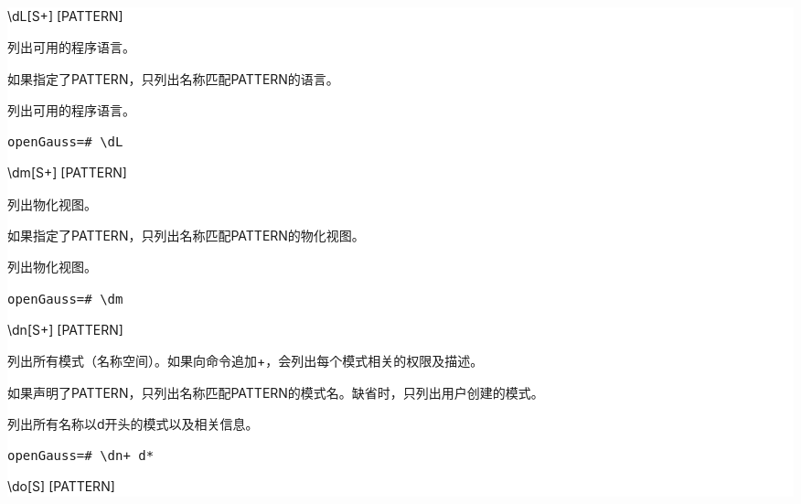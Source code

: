 <tr id="zh-cn_topic_0059778645_zh-cn_topic_0058968158_row37929561"><td class="cellrowborder" valign="top" width="13%" headers="mcps1.2.5.1.1 "><p id="zh-cn_topic_0059778645_zh-cn_topic_0058968158_p48869151"><a name="zh-cn_topic_0059778645_zh-cn_topic_0058968158_p48869151"></a><a name="zh-cn_topic_0059778645_zh-cn_topic_0058968158_p48869151"></a>\dL[S+]   [PATTERN]</p>
</td>
<td class="cellrowborder" valign="top" width="37%" headers="mcps1.2.5.1.2 "><p id="zh-cn_topic_0059778645_zh-cn_topic_0058968158_p452647"><a name="zh-cn_topic_0059778645_zh-cn_topic_0058968158_p452647"></a><a name="zh-cn_topic_0059778645_zh-cn_topic_0058968158_p452647"></a>列出可用的程序语言。</p>
</td>
<td class="cellrowborder" valign="top" width="25%" headers="mcps1.2.5.1.3 "><p id="zh-cn_topic_0059778645_a88540567ac694184bc9ea78c56427f98"><a name="zh-cn_topic_0059778645_a88540567ac694184bc9ea78c56427f98"></a><a name="zh-cn_topic_0059778645_a88540567ac694184bc9ea78c56427f98"></a>如果指定了PATTERN，只列出名称匹配PATTERN的语言。</p>
</td>
<td class="cellrowborder" valign="top" width="25%" headers="mcps1.2.5.1.4 "><p id="p1457723514101"><a name="p1457723514101"></a><a name="p1457723514101"></a>列出可用的程序语言。</p>
<a name="screen9767751132710"></a><a name="screen9767751132710"></a><pre class="screen" codetype="Sql" id="screen9767751132710">openGauss=# \dL</pre>
</td>
</tr>
<tr id="row2059818401227"><td class="cellrowborder" valign="top" width="13%" headers="mcps1.2.5.1.1 "><p id="p45994409215"><a name="p45994409215"></a><a name="p45994409215"></a>\dm[S+]   [PATTERN]</p>
</td>
<td class="cellrowborder" valign="top" width="37%" headers="mcps1.2.5.1.2 "><p id="p205995401029"><a name="p205995401029"></a><a name="p205995401029"></a>列出物化视图。</p>
</td>
<td class="cellrowborder" valign="top" width="25%" headers="mcps1.2.5.1.3 "><p id="p1959994015220"><a name="p1959994015220"></a><a name="p1959994015220"></a>如果指定了PATTERN，只列出名称匹配PATTERN的物化视图。</p>
</td>
<td class="cellrowborder" valign="top" width="25%" headers="mcps1.2.5.1.4 "><p id="p125993404219"><a name="p125993404219"></a><a name="p125993404219"></a>列出物化视图。</p>
<a name="screen185528418111"></a><a name="screen185528418111"></a><pre class="screen" codetype="Sql" id="screen185528418111">openGauss=# \dm</pre>
</td>
</tr>
<tr id="zh-cn_topic_0059778645_zh-cn_topic_0058968158_row5597993"><td class="cellrowborder" valign="top" width="13%" headers="mcps1.2.5.1.1 "><p id="zh-cn_topic_0059778645_zh-cn_topic_0058968158_p50784313"><a name="zh-cn_topic_0059778645_zh-cn_topic_0058968158_p50784313"></a><a name="zh-cn_topic_0059778645_zh-cn_topic_0058968158_p50784313"></a>\dn[S+]   [PATTERN]</p>
</td>
<td class="cellrowborder" valign="top" width="37%" headers="mcps1.2.5.1.2 "><p id="zh-cn_topic_0059778645_zh-cn_topic_0058968158_p19888706"><a name="zh-cn_topic_0059778645_zh-cn_topic_0058968158_p19888706"></a><a name="zh-cn_topic_0059778645_zh-cn_topic_0058968158_p19888706"></a>列出所有模式（名称空间）。如果向命令追加+，会列出每个模式相关的权限及描述。</p>
</td>
<td class="cellrowborder" valign="top" width="25%" headers="mcps1.2.5.1.3 "><p id="zh-cn_topic_0059778645_a8664b27a89e141ff950b213413125c90"><a name="zh-cn_topic_0059778645_a8664b27a89e141ff950b213413125c90"></a><a name="zh-cn_topic_0059778645_a8664b27a89e141ff950b213413125c90"></a>如果声明了PATTERN，只列出名称匹配PATTERN的模式名。缺省时，只列出用户创建的模式。</p>
</td>
<td class="cellrowborder" valign="top" width="25%" headers="mcps1.2.5.1.4 "><p id="p9578133541012"><a name="p9578133541012"></a><a name="p9578133541012"></a>列出所有名称以d开头的模式以及相关信息。</p>
<a name="screen16471162442818"></a><a name="screen16471162442818"></a><pre class="screen" codetype="Sql" id="screen16471162442818">openGauss=# \dn+ d*</pre>
</td>
</tr>
<tr id="zh-cn_topic_0059778645_zh-cn_topic_0058968158_row40307610"><td class="cellrowborder" valign="top" width="13%" headers="mcps1.2.5.1.1 "><p id="zh-cn_topic_0059778645_zh-cn_topic_0058968158_p43691002"><a name="zh-cn_topic_0059778645_zh-cn_topic_0058968158_p43691002"></a><a name="zh-cn_topic_0059778645_zh-cn_topic_0058968158_p43691002"></a>\do[S]     [PATTERN]</p>
</td>